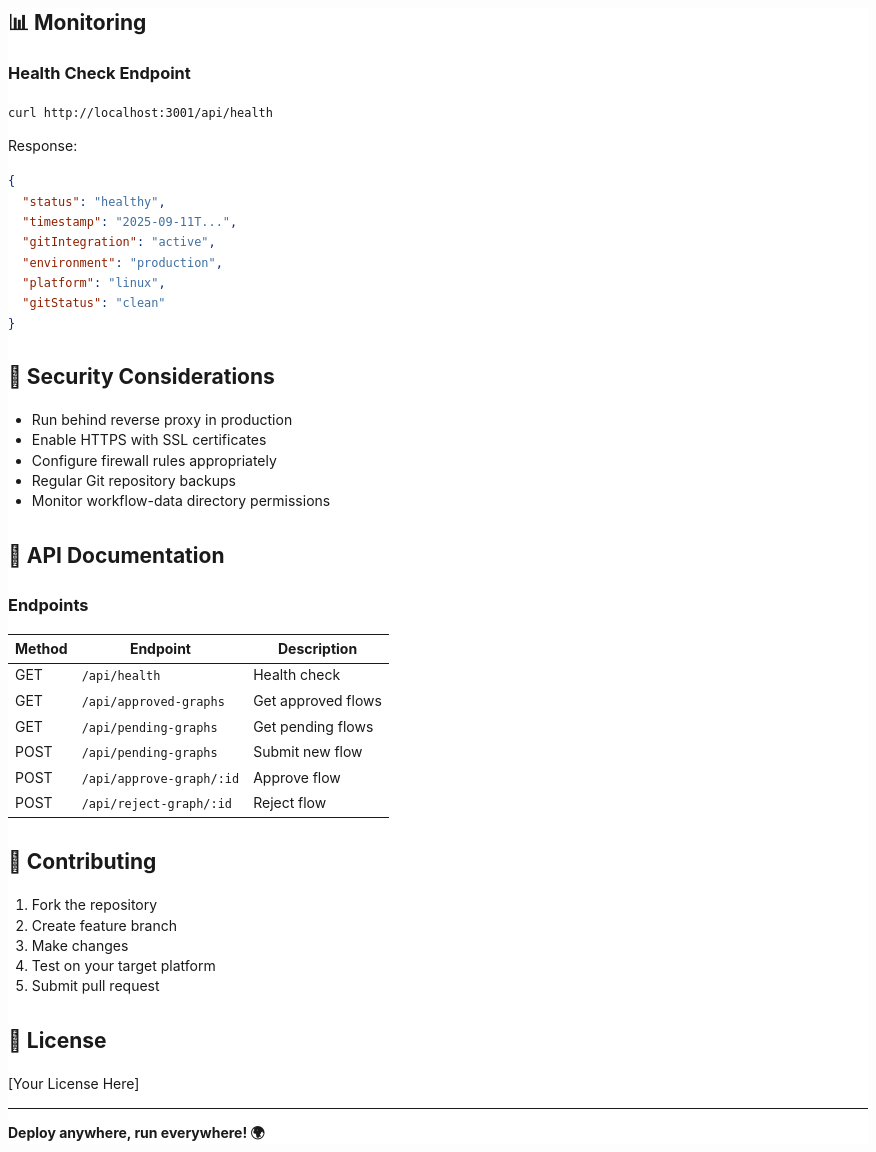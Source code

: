 ## 📊 Monitoring

### Health Check Endpoint
```bash
curl http://localhost:3001/api/health
```

Response:
```json
{
  "status": "healthy",
  "timestamp": "2025-09-11T...",
  "gitIntegration": "active",
  "environment": "production",
  "platform": "linux",
  "gitStatus": "clean"
}
```

## 🔐 Security Considerations

- Run behind reverse proxy in production
- Enable HTTPS with SSL certificates
- Configure firewall rules appropriately
- Regular Git repository backups
- Monitor workflow-data directory permissions

## 📝 API Documentation

### Endpoints

| Method | Endpoint | Description |
|--------|----------|-------------|
| GET | `/api/health` | Health check |
| GET | `/api/approved-graphs` | Get approved flows |
| GET | `/api/pending-graphs` | Get pending flows |
| POST | `/api/pending-graphs` | Submit new flow |
| POST | `/api/approve-graph/:id` | Approve flow |
| POST | `/api/reject-graph/:id` | Reject flow |

## 🤝 Contributing

1. Fork the repository
2. Create feature branch
3. Make changes
4. Test on your target platform
5. Submit pull request

## 📄 License

[Your License Here]

---

**Deploy anywhere, run everywhere! 🌍**
